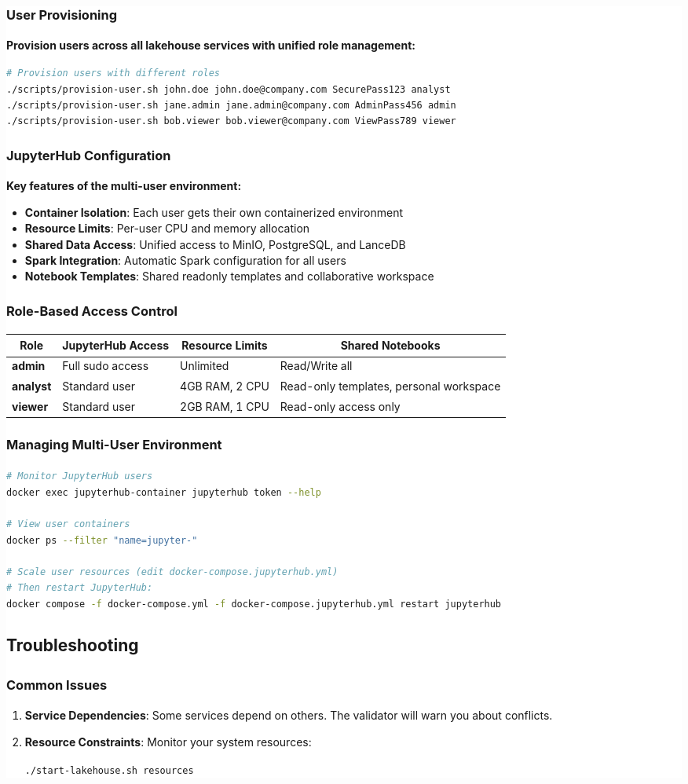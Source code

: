 ### **User Provisioning**

**Provision users across all lakehouse services with unified role management:**

```bash
# Provision users with different roles
./scripts/provision-user.sh john.doe john.doe@company.com SecurePass123 analyst
./scripts/provision-user.sh jane.admin jane.admin@company.com AdminPass456 admin
./scripts/provision-user.sh bob.viewer bob.viewer@company.com ViewPass789 viewer
```

### **JupyterHub Configuration**

**Key features of the multi-user environment:**

- **Container Isolation**: Each user gets their own containerized environment
- **Resource Limits**: Per-user CPU and memory allocation
- **Shared Data Access**: Unified access to MinIO, PostgreSQL, and LanceDB
- **Spark Integration**: Automatic Spark configuration for all users
- **Notebook Templates**: Shared readonly templates and collaborative workspace

### **Role-Based Access Control**

| Role | JupyterHub Access | Resource Limits | Shared Notebooks |
|------|------------------|-----------------|------------------|
| **admin** | Full sudo access | Unlimited | Read/Write all |
| **analyst** | Standard user | 4GB RAM, 2 CPU | Read-only templates, personal workspace |
| **viewer** | Standard user | 2GB RAM, 1 CPU | Read-only access only |

### **Managing Multi-User Environment**

```bash
# Monitor JupyterHub users
docker exec jupyterhub-container jupyterhub token --help

# View user containers
docker ps --filter "name=jupyter-"

# Scale user resources (edit docker-compose.jupyterhub.yml)
# Then restart JupyterHub:
docker compose -f docker-compose.yml -f docker-compose.jupyterhub.yml restart jupyterhub
```

## Troubleshooting

### Common Issues

1. **Service Dependencies**: Some services depend on others. The validator will warn you about conflicts.

2. **Resource Constraints**: Monitor your system resources:
   ```bash
   ./start-lakehouse.sh resources
   ```
